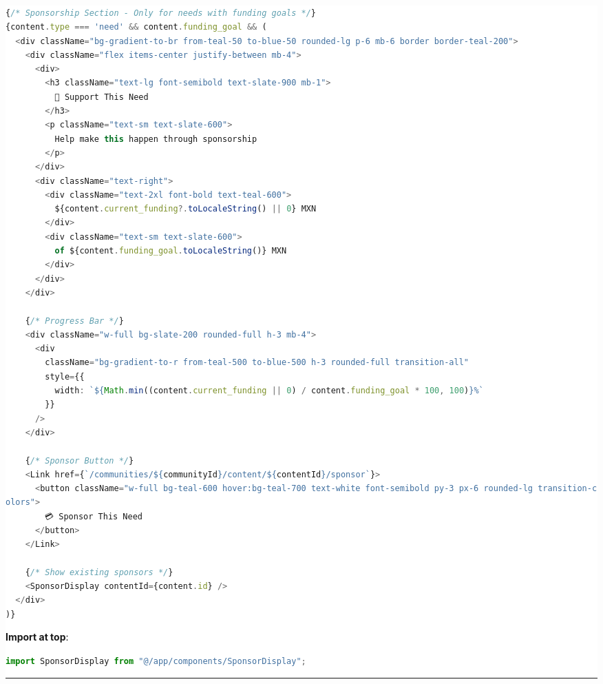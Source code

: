```typescript
{/* Sponsorship Section - Only for needs with funding goals */}
{content.type === 'need' && content.funding_goal && (
  <div className="bg-gradient-to-br from-teal-50 to-blue-50 rounded-lg p-6 mb-6 border border-teal-200">
    <div className="flex items-center justify-between mb-4">
      <div>
        <h3 className="text-lg font-semibold text-slate-900 mb-1">
          💝 Support This Need
        </h3>
        <p className="text-sm text-slate-600">
          Help make this happen through sponsorship
        </p>
      </div>
      <div className="text-right">
        <div className="text-2xl font-bold text-teal-600">
          ${content.current_funding?.toLocaleString() || 0} MXN
        </div>
        <div className="text-sm text-slate-600">
          of ${content.funding_goal.toLocaleString()} MXN
        </div>
      </div>
    </div>

    {/* Progress Bar */}
    <div className="w-full bg-slate-200 rounded-full h-3 mb-4">
      <div
        className="bg-gradient-to-r from-teal-500 to-blue-500 h-3 rounded-full transition-all"
        style={{
          width: `${Math.min((content.current_funding || 0) / content.funding_goal * 100, 100)}%`
        }}
      />
    </div>

    {/* Sponsor Button */}
    <Link href={`/communities/${communityId}/content/${contentId}/sponsor`}>
      <button className="w-full bg-teal-600 hover:bg-teal-700 text-white font-semibold py-3 px-6 rounded-lg transition-colors">
        💳 Sponsor This Need
      </button>
    </Link>

    {/* Show existing sponsors */}
    <SponsorDisplay contentId={content.id} />
  </div>
)}
```

**Import at top**:

```typescript
import SponsorDisplay from "@/app/components/SponsorDisplay";
```

---